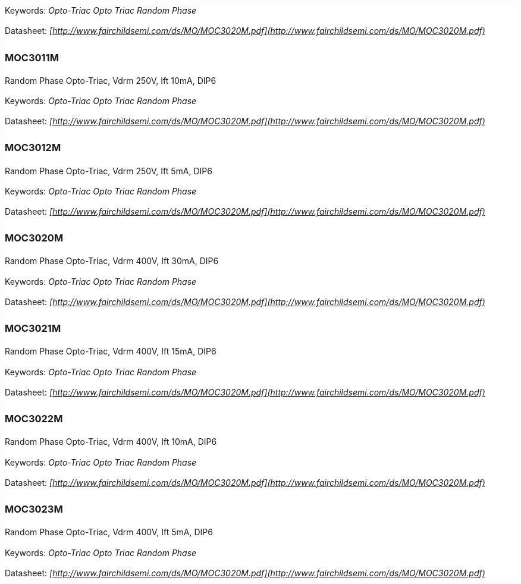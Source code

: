 
Keywords: *Opto-Triac Opto Triac Random Phase*

Datasheet: *[http://www.fairchildsemi.com/ds/MO/MOC3020M.pdf](http://www.fairchildsemi.com/ds/MO/MOC3020M.pdf)*

### MOC3011M
Random Phase Opto-Triac, Vdrm 250V, Ift 10mA, DIP6


Keywords: *Opto-Triac Opto Triac Random Phase*

Datasheet: *[http://www.fairchildsemi.com/ds/MO/MOC3020M.pdf](http://www.fairchildsemi.com/ds/MO/MOC3020M.pdf)*

### MOC3012M
Random Phase Opto-Triac, Vdrm 250V, Ift 5mA, DIP6


Keywords: *Opto-Triac Opto Triac Random Phase*

Datasheet: *[http://www.fairchildsemi.com/ds/MO/MOC3020M.pdf](http://www.fairchildsemi.com/ds/MO/MOC3020M.pdf)*

### MOC3020M
Random Phase Opto-Triac, Vdrm 400V, Ift 30mA, DIP6


Keywords: *Opto-Triac Opto Triac Random Phase*

Datasheet: *[http://www.fairchildsemi.com/ds/MO/MOC3020M.pdf](http://www.fairchildsemi.com/ds/MO/MOC3020M.pdf)*

### MOC3021M
Random Phase Opto-Triac, Vdrm 400V, Ift 15mA, DIP6


Keywords: *Opto-Triac Opto Triac Random Phase*

Datasheet: *[http://www.fairchildsemi.com/ds/MO/MOC3020M.pdf](http://www.fairchildsemi.com/ds/MO/MOC3020M.pdf)*

### MOC3022M
Random Phase Opto-Triac, Vdrm 400V, Ift 10mA, DIP6


Keywords: *Opto-Triac Opto Triac Random Phase*

Datasheet: *[http://www.fairchildsemi.com/ds/MO/MOC3020M.pdf](http://www.fairchildsemi.com/ds/MO/MOC3020M.pdf)*

### MOC3023M
Random Phase Opto-Triac, Vdrm 400V, Ift 5mA, DIP6


Keywords: *Opto-Triac Opto Triac Random Phase*

Datasheet: *[http://www.fairchildsemi.com/ds/MO/MOC3020M.pdf](http://www.fairchildsemi.com/ds/MO/MOC3020M.pdf)*
